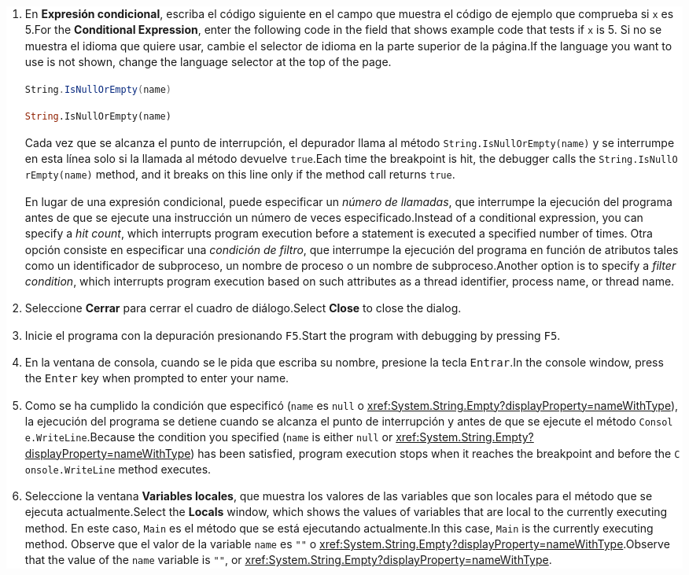 1. <span data-ttu-id="792ab-154">En **Expresión condicional**, escriba el código siguiente en el campo que muestra el código de ejemplo que comprueba si `x` es 5.</span><span class="sxs-lookup"><span data-stu-id="792ab-154">For the **Conditional Expression**, enter the following code in the field that shows example code that tests if `x` is 5.</span></span> <span data-ttu-id="792ab-155">Si no se muestra el idioma que quiere usar, cambie el selector de idioma en la parte superior de la página.</span><span class="sxs-lookup"><span data-stu-id="792ab-155">If the language you want to use is not shown, change the language selector at the top of the page.</span></span>

   ```csharp
   String.IsNullOrEmpty(name)
   ```

   ```vb
   String.IsNullOrEmpty(name)
   ```

   <span data-ttu-id="792ab-156">Cada vez que se alcanza el punto de interrupción, el depurador llama al método `String.IsNullOrEmpty(name)` y se interrumpe en esta línea solo si la llamada al método devuelve `true`.</span><span class="sxs-lookup"><span data-stu-id="792ab-156">Each time the breakpoint is hit, the debugger calls the `String.IsNullOrEmpty(name)` method, and it breaks on this line only if the method call returns `true`.</span></span>

   <span data-ttu-id="792ab-157">En lugar de una expresión condicional, puede especificar un *número de llamadas*, que interrumpe la ejecución del programa antes de que se ejecute una instrucción un número de veces especificado.</span><span class="sxs-lookup"><span data-stu-id="792ab-157">Instead of a conditional expression, you can specify a *hit count*, which interrupts program execution before a statement is executed a specified number of times.</span></span> <span data-ttu-id="792ab-158">Otra opción consiste en especificar una *condición de filtro*, que interrumpe la ejecución del programa en función de atributos tales como un identificador de subproceso, un nombre de proceso o un nombre de subproceso.</span><span class="sxs-lookup"><span data-stu-id="792ab-158">Another option is to specify a *filter condition*, which interrupts program execution based on such attributes as a thread identifier, process name, or thread name.</span></span>

1. <span data-ttu-id="792ab-159">Seleccione **Cerrar** para cerrar el cuadro de diálogo.</span><span class="sxs-lookup"><span data-stu-id="792ab-159">Select **Close** to close the dialog.</span></span>

1. <span data-ttu-id="792ab-160">Inicie el programa con la depuración presionando <kbd>F5</kbd>.</span><span class="sxs-lookup"><span data-stu-id="792ab-160">Start the program with debugging by pressing <kbd>F5</kbd>.</span></span>

1. <span data-ttu-id="792ab-161">En la ventana de consola, cuando se le pida que escriba su nombre, presione la tecla <kbd>Entrar</kbd>.</span><span class="sxs-lookup"><span data-stu-id="792ab-161">In the console window, press the <kbd>Enter</kbd> key when prompted to enter your name.</span></span>

1. <span data-ttu-id="792ab-162">Como se ha cumplido la condición que especificó (`name` es `null` o <xref:System.String.Empty?displayProperty=nameWithType>), la ejecución del programa se detiene cuando se alcanza el punto de interrupción y antes de que se ejecute el método `Console.WriteLine`.</span><span class="sxs-lookup"><span data-stu-id="792ab-162">Because the condition you specified (`name` is either `null` or <xref:System.String.Empty?displayProperty=nameWithType>) has been satisfied, program execution stops when it reaches the breakpoint and before the `Console.WriteLine` method executes.</span></span>

1. <span data-ttu-id="792ab-163">Seleccione la ventana **Variables locales**, que muestra los valores de las variables que son locales para el método que se ejecuta actualmente.</span><span class="sxs-lookup"><span data-stu-id="792ab-163">Select the **Locals** window, which shows the values of variables that are local to the currently executing method.</span></span> <span data-ttu-id="792ab-164">En este caso, `Main` es el método que se está ejecutando actualmente.</span><span class="sxs-lookup"><span data-stu-id="792ab-164">In this case, `Main` is the currently executing method.</span></span> <span data-ttu-id="792ab-165">Observe que el valor de la variable `name` es `""` o <xref:System.String.Empty?displayProperty=nameWithType>.</span><span class="sxs-lookup"><span data-stu-id="792ab-165">Observe that the value of the `name` variable is `""`, or <xref:System.String.Empty?displayProperty=nameWithType>.</span></span>
